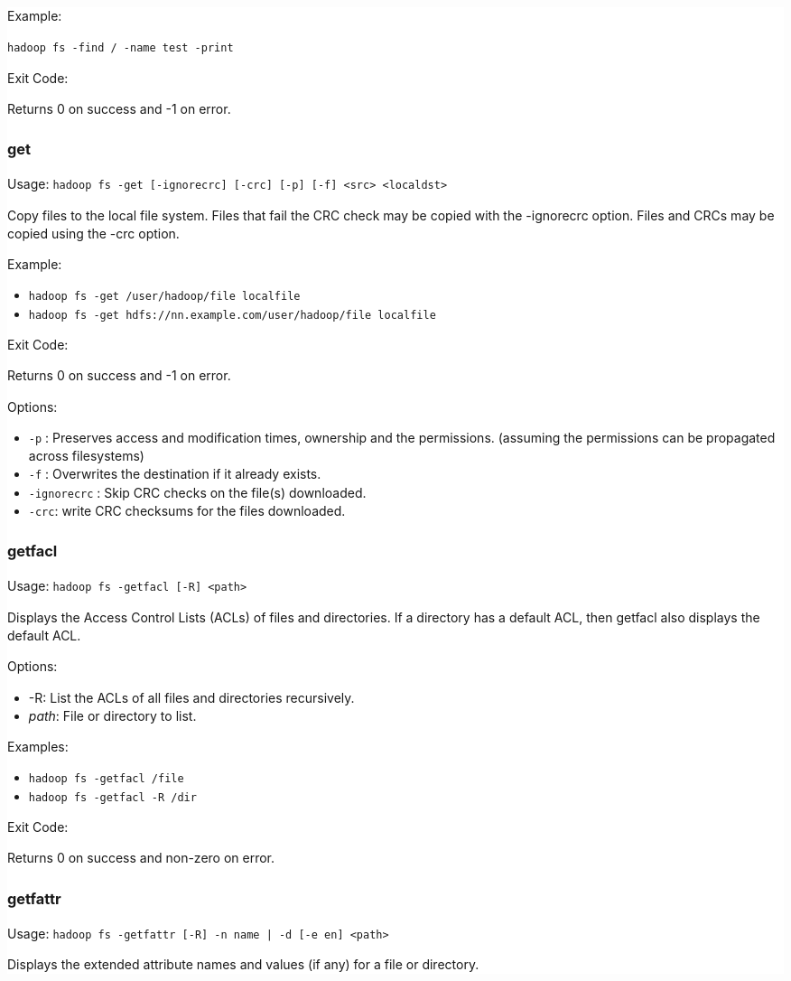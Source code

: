 Example:

```
hadoop fs -find / -name test -print
```

Exit Code:

Returns 0 on success and -1 on error.

### get

Usage: `hadoop fs -get [-ignorecrc] [-crc] [-p] [-f] <src> <localdst>`

Copy files to the local file system. Files that fail the CRC check may be copied with the -ignorecrc option. Files and CRCs may be copied using the -crc option.

Example:

- `hadoop fs -get /user/hadoop/file localfile`
- `hadoop fs -get hdfs://nn.example.com/user/hadoop/file localfile`

Exit Code:

Returns 0 on success and -1 on error.

Options:

- `-p` : Preserves access and modification times, ownership and the permissions. (assuming the permissions can be propagated across filesystems)
- `-f` : Overwrites the destination if it already exists.
- `-ignorecrc` : Skip CRC checks on the file(s) downloaded.
- `-crc`: write CRC checksums for the files downloaded.

### getfacl

Usage: `hadoop fs -getfacl [-R] <path>`

Displays the Access Control Lists (ACLs) of files and directories. If a directory has a default ACL, then getfacl also displays the default ACL.

Options:

- -R: List the ACLs of all files and directories recursively.
- *path*: File or directory to list.

Examples:

- `hadoop fs -getfacl /file`
- `hadoop fs -getfacl -R /dir`

Exit Code:

Returns 0 on success and non-zero on error.

### getfattr

Usage: `hadoop fs -getfattr [-R] -n name | -d [-e en] <path>`

Displays the extended attribute names and values (if any) for a file or directory.
